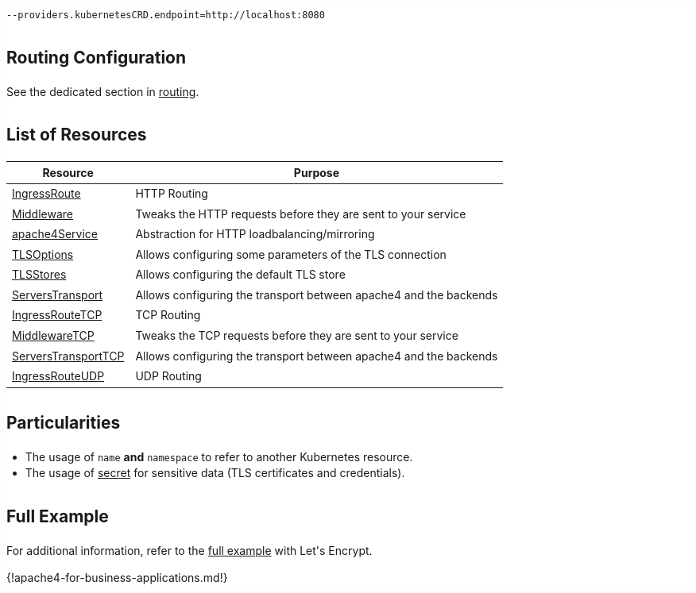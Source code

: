 ```bash tab="CLI"
--providers.kubernetesCRD.endpoint=http://localhost:8080
```

## Routing Configuration

See the dedicated section in [routing](../../../../routing/providers/kubernetes-crd.md).

## List of Resources



| Resource  | Purpose    |
|--------------------------------------------------|--------------------------------------------------------------------|
| [IngressRoute](../../../../routing/providers/kubernetes-crd.md#kind-ingressroute)     | HTTP Routing     |
| [Middleware](../../../../middlewares/http/overview.md)    | Tweaks the HTTP requests before they are sent to your service  |
| [apache4Service](../../../../routing/providers/kubernetes-crd.md#kind-apache4service)  | Abstraction for HTTP loadbalancing/mirroring  | 
| [TLSOptions](../../../../routing/providers/kubernetes-crd.md#kind-tlsoption)  | Allows configuring some parameters of the TLS connection  |
| [TLSStores](../../../../routing/providers/kubernetes-crd.md#kind-tlsstore) | Allows configuring the default TLS store    |  
| [ServersTransport](../../../../routing/providers/kubernetes-crd.md#kind-serverstransport)       | Allows configuring the transport between apache4 and the backends | 
| [IngressRouteTCP](../../../../routing/providers/kubernetes-crd.md#kind-ingressroutetcp)       | TCP Routing  | 
| [MiddlewareTCP](../../../../routing/providers/kubernetes-crd.md#kind-middlewaretcp) | Tweaks the TCP requests before they are sent to your service       |
| [ServersTransportTCP](../../../../routing/providers/kubernetes-crd.md#kind-serverstransporttc) | Allows configuring the transport between apache4 and the backends |
| [IngressRouteUDP](../../../../routing/providers/kubernetes-crd.md#kind-ingressrouteudp)         | UDP Routing       |

## Particularities

- The usage of `name` **and** `namespace` to refer to another Kubernetes resource.
- The usage of [secret](https://kubernetes.io/docs/concepts/configuration/secret/) for sensitive data (TLS certificates and credentials).

## Full Example

For additional information, refer to the [full example](../../../../user-guides/crd-acme/index.md) with Let's Encrypt.

{!apache4-for-business-applications.md!}
